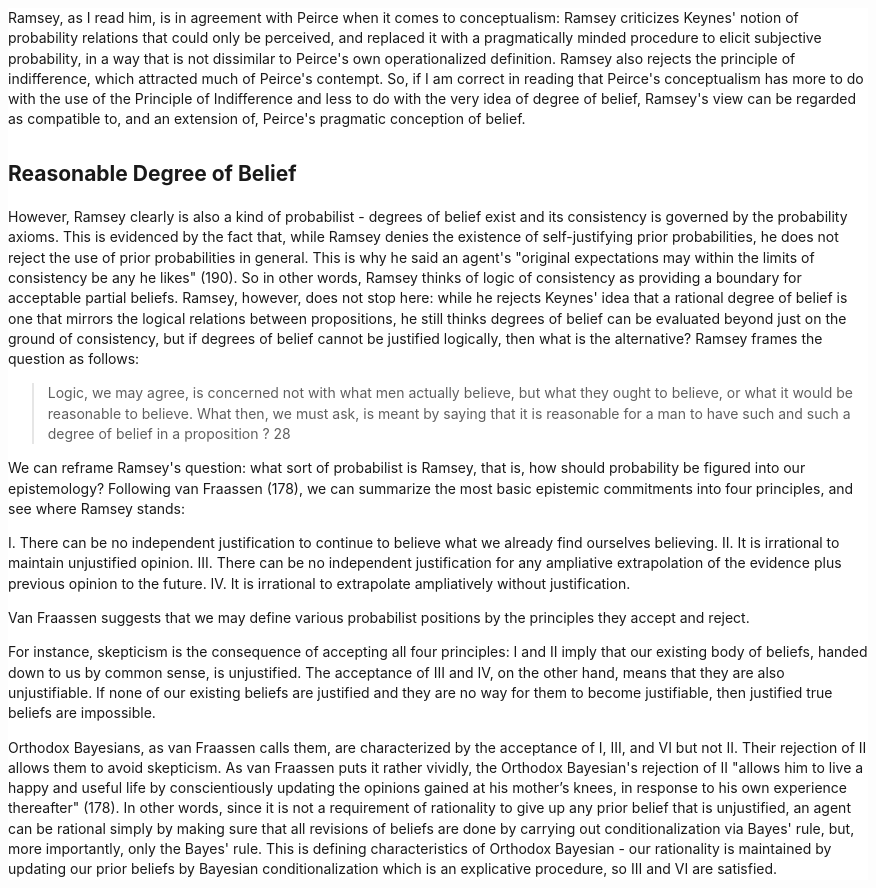Ramsey, as I read him, is in agreement with Peirce when it comes to conceptualism: Ramsey criticizes Keynes' notion of probability relations that could only be perceived, and replaced it with a pragmatically minded procedure to elicit subjective probability, in a way that is not dissimilar to Peirce's own operationalized definition. Ramsey also rejects the principle of indifference, which attracted much of Peirce's contempt. So, if I am correct in reading that Peirce's conceptualism has more to do with the use of the Principle of Indifference and less to do with the very idea of degree of belief, Ramsey's view can be regarded as compatible to, and an extension of, Peirce's pragmatic conception of belief. 
 
## Reasonable Degree of Belief

However, Ramsey clearly is also a kind of probabilist - degrees of belief exist and its consistency is governed by the probability axioms. This is evidenced by the fact that, while Ramsey denies the existence of self-justifying prior probabilities, he does not reject the use of prior probabilities in general. This is why he said an agent's "original expectations may within the limits of consistency be any he likes" (190). So in other words, Ramsey thinks of logic of consistency as providing a boundary for acceptable partial beliefs. Ramsey, however, does not stop here: while he rejects Keynes' idea that a rational degree of belief is one that mirrors the logical relations between propositions, he still thinks degrees of belief can be evaluated beyond just on the ground of consistency, but if degrees of belief cannot be justified logically, then what is the alternative? Ramsey frames the question as follows:

>Logic, we may agree, is concerned not with what men actually believe, but what they ought to believe, or what it would be reasonable to believe. What then, we must ask, is meant by saying that it is reasonable for a man to have such and such a degree of belief in a proposition ? 28

We can reframe Ramsey's question: what sort of probabilist is Ramsey, that is, how should probability be figured into our epistemology? Following van Fraassen (178),  we can summarize the most basic epistemic commitments into four principles, and see where Ramsey stands:

I.	There can be no independent justification to continue to believe what we already find ourselves believing.
II.	It is irrational to maintain unjustified opinion.
III.	There can be no independent justification for any ampliative extrapolation of the evidence plus previous opinion to the future.
IV.	It is irrational to extrapolate ampliatively without justification. 

Van Fraassen suggests that we may define various probabilist positions by the principles they accept and reject. 

For instance, skepticism is the consequence of accepting all four principles: I and II imply that our existing body of beliefs, handed down to us by common sense, is unjustified. The acceptance of III and IV, on the other hand, means that they are also unjustifiable. If none of our existing beliefs are justified and they are no way for them to become justifiable, then justified true beliefs are impossible.  

Orthodox Bayesians, as van Fraassen calls them, are characterized by the acceptance of I, III, and VI but not II. Their rejection of II allows them to avoid skepticism. As van Fraassen puts it rather vividly,  the Orthodox Bayesian's rejection of II "allows him to live a happy and useful life by conscientiously updating the opinions gained at his mother’s knees, in response to his own experience thereafter" (178). In other words, since it is not a requirement of rationality to give up any prior belief that is unjustified, an agent can be rational simply by making sure that all revisions of beliefs are done by carrying out conditionalization via Bayes' rule, but, more importantly, only the Bayes' rule. This is defining characteristics of Orthodox Bayesian - our rationality is maintained by updating our prior beliefs by Bayesian conditionalization which is an explicative procedure, so III and VI are satisfied. 
